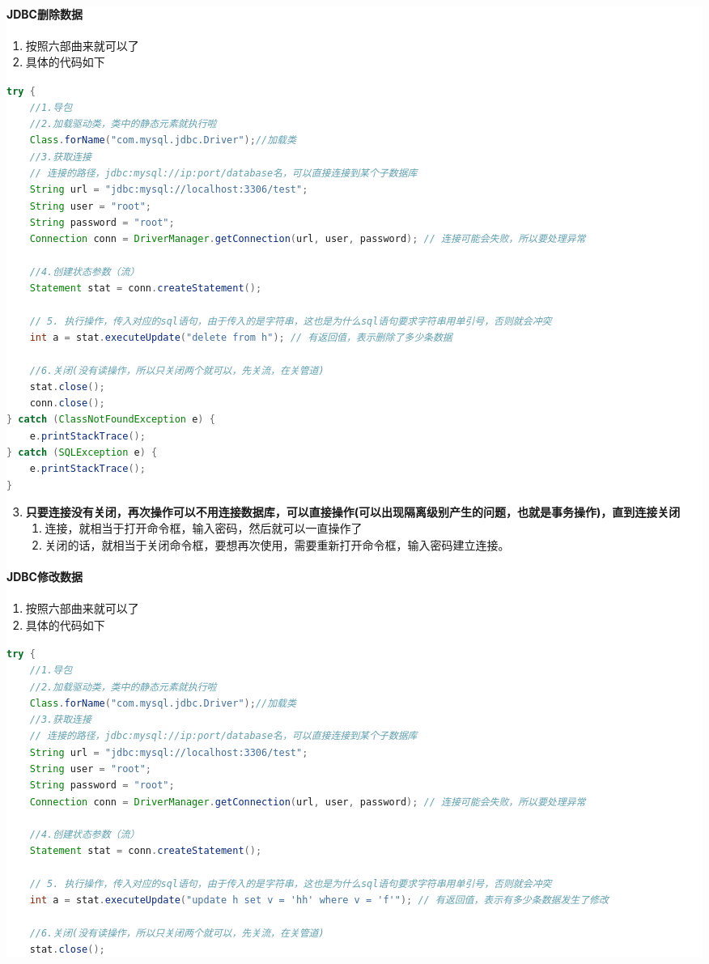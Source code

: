 




#### JDBC删除数据
1. 按照六部曲来就可以了
2. 具体的代码如下
```java
try {
    //1.导包
    //2.加载驱动类，类中的静态元素就执行啦
    Class.forName("com.mysql.jdbc.Driver");//加载类 
    //3.获取连接 
    // 连接的路径，jdbc:mysql://ip:port/database名，可以直接连接到某个子数据库
    String url = "jdbc:mysql://localhost:3306/test";
    String user = "root";
    String password = "root";
    Connection conn = DriverManager.getConnection(url, user, password); // 连接可能会失败，所以要处理异常

    //4.创建状态参数（流）
    Statement stat = conn.createStatement();
    
    // 5. 执行操作，传入对应的sql语句，由于传入的是字符串，这也是为什么sql语句要求字符串用单引号，否则就会冲突
    int a = stat.executeUpdate("delete from h"); // 有返回值，表示删除了多少条数据
    
    //6.关闭(没有读操作，所以只关闭两个就可以，先关流，在关管道)
    stat.close();
    conn.close();
} catch (ClassNotFoundException e) {
    e.printStackTrace();
} catch (SQLException e) {
    e.printStackTrace();
}
```



3. **只要连接没有关闭，再次操作可以不用连接数据库，可以直接操作(可以出现隔离级别产生的问题，也就是事务操作)，直到连接关闭**
   1. 连接，就相当于打开命令框，输入密码，然后就可以一直操作了
   2. 关闭的话，就相当于关闭命令框，要想再次使用，需要重新打开命令框，输入密码建立连接。





#### JDBC修改数据
1. 按照六部曲来就可以了
2. 具体的代码如下
```java
try {
    //1.导包
    //2.加载驱动类，类中的静态元素就执行啦
    Class.forName("com.mysql.jdbc.Driver");//加载类 
    //3.获取连接 
    // 连接的路径，jdbc:mysql://ip:port/database名，可以直接连接到某个子数据库
    String url = "jdbc:mysql://localhost:3306/test";
    String user = "root";
    String password = "root";
    Connection conn = DriverManager.getConnection(url, user, password); // 连接可能会失败，所以要处理异常

    //4.创建状态参数（流）
    Statement stat = conn.createStatement();
    
    // 5. 执行操作，传入对应的sql语句，由于传入的是字符串，这也是为什么sql语句要求字符串用单引号，否则就会冲突
    int a = stat.executeUpdate("update h set v = 'hh' where v = 'f'"); // 有返回值，表示有多少条数据发生了修改
    
    //6.关闭(没有读操作，所以只关闭两个就可以，先关流，在关管道)
    stat.close();
```